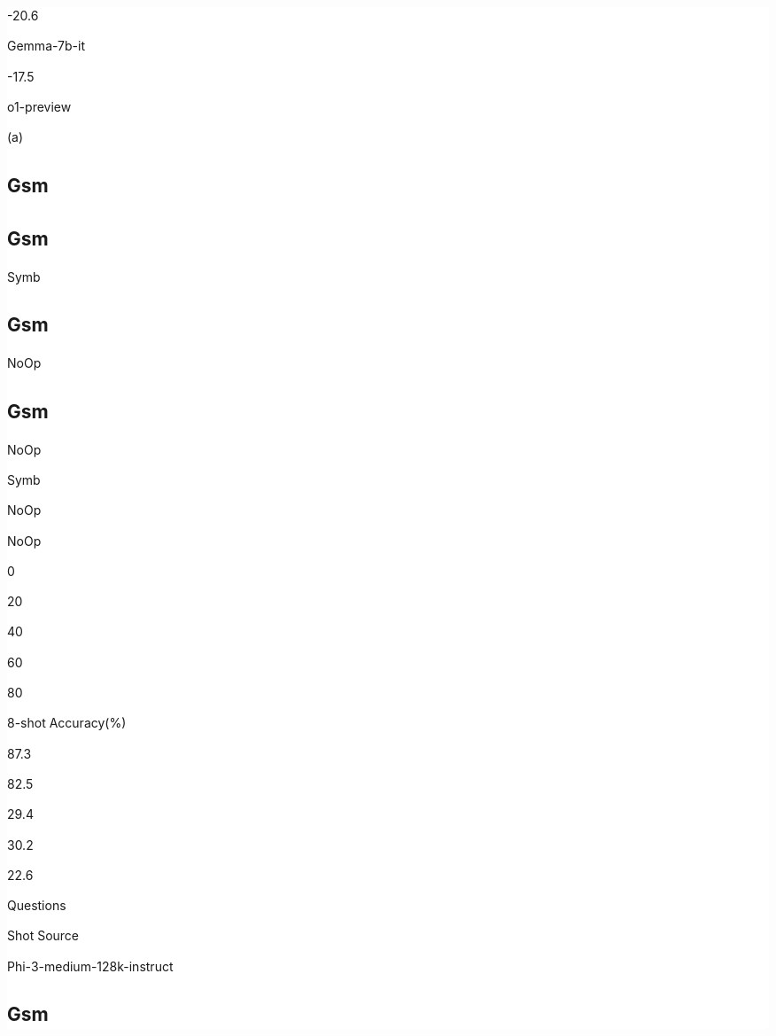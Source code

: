 -20.6

Gemma-7b-it

-17.5

o1-preview

(a)

## Gsm

## Gsm

Symb

## Gsm

NoOp

## Gsm

NoOp

Symb

NoOp

NoOp

0

20

40

60

80

8-shot Accuracy(%)

87.3

82.5

29.4

30.2

22.6

Questions

Shot Source

Phi-3-medium-128k-instruct

## Gsm
